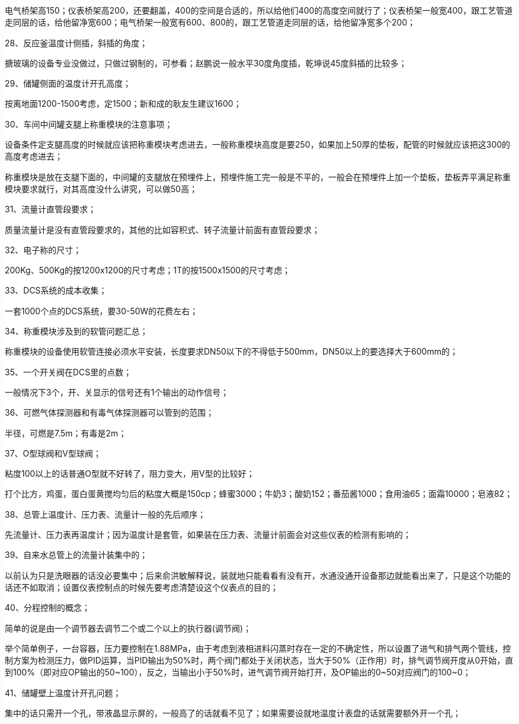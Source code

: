 电气桥架高150；仪表桥架高200，还要翻盖，400的空间是合适的，所以给他们400的高度空间就行了；仪表桥架一般宽400，跟工艺管道走同层的话，给他留净宽600；电气桥架一般宽有600、800的，跟工艺管道走同层的话，给他留净宽多个200；

28、反应釜温度计侧插，斜插的角度；

搪玻璃的设备专业没做过，只做过钢制的，可参看；赵鹏说一般水平30度角度插，乾坤说45度斜插的比较多；

29、储罐侧面的温度计开孔高度；

按离地面1200-1500考虑，定1500；新和成的耿友生建议1600；

30、车间中间罐支腿上称重模块的注意事项；

设备条件定支腿高度的时候就应该把称重模块考虑进去，一般称重模块高度是要250，如果加上50厚的垫板，配管的时候就应该把这300的高度考虑进去；

称重模块是放在支腿下面的，中间罐的支腿放在预埋件上，预埋件施工完一般是不平的，一般会在预埋件上加一个垫板，垫板弄平满足称重模块要求就行，对其高度没什么讲究，可以做50高；

31、流量计直管段要求；

质量流量计是没有直管段要求的，其他的比如容积式、转子流量计前面有直管段要求；

32、电子称的尺寸；

200Kg、500Kg的按1200x1200的尺寸考虑；1T的按1500x1500的尺寸考虑；

33、DCS系统的成本收集；

一套1000个点的DCS系统，要30-50W的花费左右；

34、称重模块涉及到的软管问题汇总；

称重模块的设备使用软管连接必须水平安装，长度要求DN50以下的不得低于500mm，DN50以上的要选择大于600mm的；

35、一个开关阀在DCS里的点数；

一般情况下3个，开、关显示的信号还有1个输出的动作信号；

36、可燃气体探测器和有毒气体探测器可以管到的范围；

半径，可燃是7.5m；有毒是2m；

37、O型球阀和V型球阀；

粘度100以上的话普通O型就不好转了，阻力变大，用V型的比较好；

打个比方，鸡蛋，蛋白蛋黄搅均匀后的粘度大概是150cp；蜂蜜3000；牛奶3；酸奶152；番茄酱1000；食用油65；面霜10000；皂液82；

38、总管上温度计、压力表、流量计一般的先后顺序；

先流量计、压力表再温度计；因为温度计是套管，如果装在压力表、流量计前面会对这些仪表的检测有影响的；

39、自来水总管上的流量计装集中的；

以前认为只是洗眼器的话没必要集中；后来俞洪敏解释说，装就地只能看看有没有开，水通没通开设备那边就能看出来了，只是这个功能的话还不如取消；设置仪表控制点的时候先要考虑清楚设这个仪表点的目的；

40、分程控制的概念；

简单的说是由一个调节器去调节二个或二个以上的执行器(调节阀)；

举个简单例子，一台容器，压力要控制在1.88MPa，由于考虑到液相进料闪蒸时存在一定的不确定性，所以设置了进气和排气两个管线，控制方案为检测压力，做PID运算，当PID输出为50%时，两个阀门都处于关闭状态，当大于50%（正作用）时，排气调节阀开度从0开始，直到100%（即对应OP输出的50~100），反之，当输出小于50%时，进气调节阀开始打开，及OP输出的0~50对应阀门的100~0；

41、储罐壁上温度计开孔问题；

集中的话只需开一个孔，带液晶显示屏的，一般高了的话就看不见了；如果需要设就地温度计表盘的话就需要额外开一个孔；
